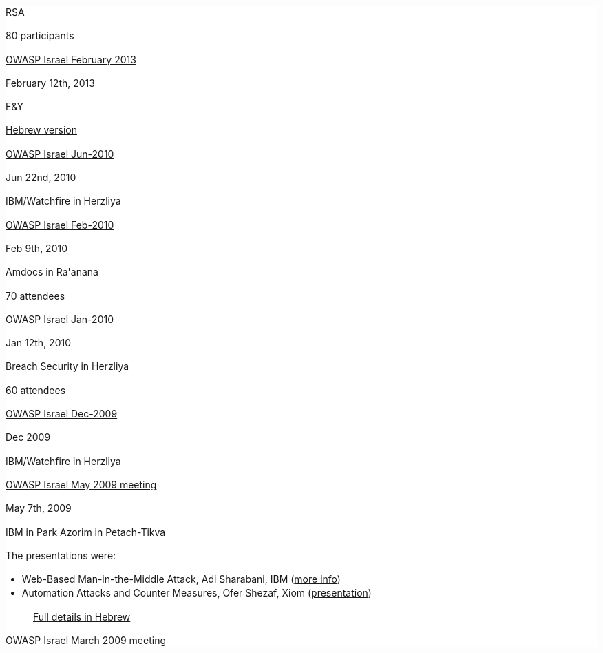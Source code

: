 <td><p>RSA</p></td>
<td><p>80 participants</p></td>
</tr>
<tr class="odd">
<td><p><a href="OWASP_Israel_2013_02" title=>OWASP Israel February 2013</a></p></td>
<td><p>February 12th, 2013</p></td>
<td><p>E&amp;Y</p></td>
<td></td>
</tr>
<tr class="even">
<td><p><a href="OWASP_ISRAEL_2013_02_Hebrew" title=>Hebrew version</a></p></td>
<td></td>
<td></td>
<td></td>
</tr>
<tr class="odd">
<td><p><a href="OWASP_Israel_2010_06" title=>OWASP Israel Jun-2010</a></p></td>
<td><p>Jun 22nd, 2010</p></td>
<td><p>IBM/Watchfire in Herzliya</p></td>
<td></td>
</tr>
<tr class="even">
<td><p><a href="OWASP_Israel_2010_02" title=>OWASP Israel Feb-2010</a></p></td>
<td><p>Feb 9th, 2010</p></td>
<td><p>Amdocs in Ra'anana</p></td>
<td><p>70 attendees</p></td>
</tr>
<tr class="odd">
<td><p><a href="OWASP_Israel_2010_01" title=>OWASP Israel Jan-2010</a></p></td>
<td><p>Jan 12th, 2010</p></td>
<td><p>Breach Security in Herzliya</p></td>
<td><p>60 attendees</p></td>
</tr>
<tr class="even">
<td><p><a href="OWASP_Israel_2009_12" title=>OWASP Israel Dec-2009</a></p></td>
<td><p>Dec 2009</p></td>
<td><p>IBM/Watchfire in Herzliya</p></td>
<td></td>
</tr>
<tr class="odd">
<td><p><a href="OWASP_Israel_2009_05" title=>OWASP Israel May 2009 meeting</a></p></td>
<td><p>May 7th, 2009</p></td>
<td><p>IBM in Park Azorim in Petach-Tikva</p></td>
<td></td>
</tr>
<tr class="even">
<td><p>The presentations were:</p>
<ul>
<li>Web-Based Man-in-the-Middle Attack, Adi Sharabani, IBM (<a href="http://blog.watchfire.com/wfblog/2009/02/active-man-in-the-middle-attacks.html">more info</a>)</li>
<li>Automation Attacks and Counter Measures, Ofer Shezaf, Xiom (<a href="http://www.owasp.org/images/5/58/OWASP_Israel_-_May_2009_-_Ofer_Shezaf_-_Automation_Attacks.pdf">presentation</a>)</li>
</ul>
<dl>
<dt></dt>
<dd><a href="OWASP_ISRAEL_2009_05_Hebrew" title=>Full details in Hebrew</a>
</dd>
</dl></td>
<td></td>
<td></td>
<td></td>
</tr>
<tr class="odd">
<td><p><a href="OWASP_Israel_2009_03" title=>OWASP Israel March 2009 meeting</a></p></td>